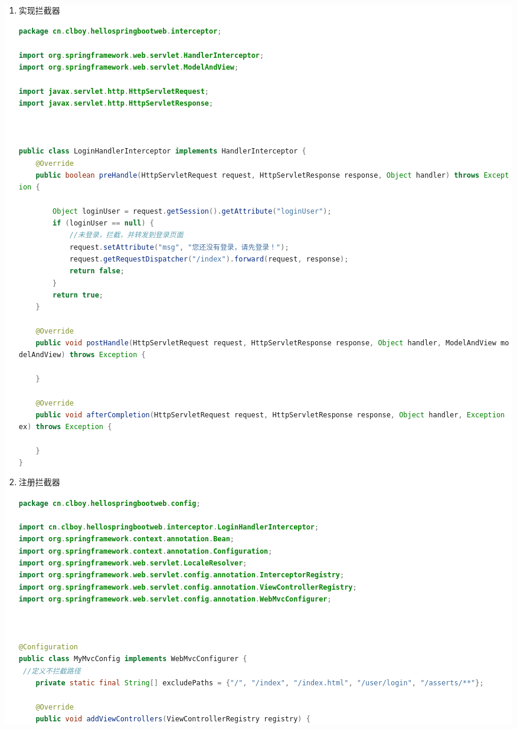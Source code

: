 1. 实现拦截器

   ```java
   package cn.clboy.hellospringbootweb.interceptor;
   
   import org.springframework.web.servlet.HandlerInterceptor;
   import org.springframework.web.servlet.ModelAndView;
   
   import javax.servlet.http.HttpServletRequest;
   import javax.servlet.http.HttpServletResponse;
   
 
   
   public class LoginHandlerInterceptor implements HandlerInterceptor {
       @Override
       public boolean preHandle(HttpServletRequest request, HttpServletResponse response, Object handler) throws Exception {
   
           Object loginUser = request.getSession().getAttribute("loginUser");
           if (loginUser == null) {
               //未登录，拦截，并转发到登录页面
               request.setAttribute("msg", "您还没有登录，请先登录！");
               request.getRequestDispatcher("/index").forward(request, response);
               return false;
           }
           return true;
       }
   
       @Override
       public void postHandle(HttpServletRequest request, HttpServletResponse response, Object handler, ModelAndView modelAndView) throws Exception {
   
       }
   
       @Override
       public void afterCompletion(HttpServletRequest request, HttpServletResponse response, Object handler, Exception ex) throws Exception {
   
       }
   }
   ```

2. 注册拦截器

   ```java
   package cn.clboy.hellospringbootweb.config;
   
   import cn.clboy.hellospringbootweb.interceptor.LoginHandlerInterceptor;
   import org.springframework.context.annotation.Bean;
   import org.springframework.context.annotation.Configuration;
   import org.springframework.web.servlet.LocaleResolver;
   import org.springframework.web.servlet.config.annotation.InterceptorRegistry;
   import org.springframework.web.servlet.config.annotation.ViewControllerRegistry;
   import org.springframework.web.servlet.config.annotation.WebMvcConfigurer;
   
    
   
   @Configuration
   public class MyMvcConfig implements WebMvcConfigurer {
   	//定义不拦截路径
       private static final String[] excludePaths = {"/", "/index", "/index.html", "/user/login", "/asserts/**"};
   
       @Override
       public void addViewControllers(ViewControllerRegistry registry) {
   ```